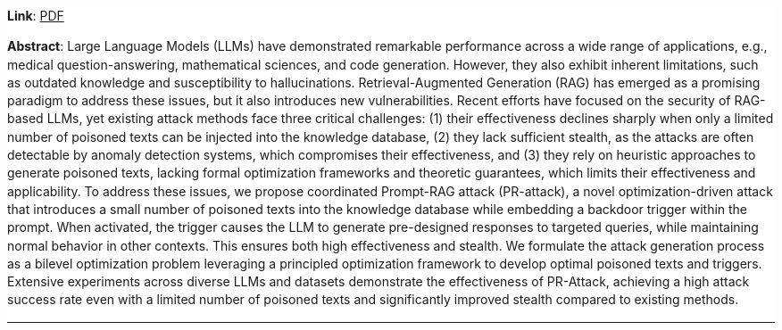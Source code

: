 **Link**: [PDF](https://arxiv.org/pdf/2504.07717)  

**Abstract**: Large Language Models (LLMs) have demonstrated remarkable performance across a wide range of applications, e.g., medical question-answering, mathematical sciences, and code generation. However, they also exhibit inherent limitations, such as outdated knowledge and susceptibility to hallucinations. Retrieval-Augmented Generation (RAG) has emerged as a promising paradigm to address these issues, but it also introduces new vulnerabilities. Recent efforts have focused on the security of RAG-based LLMs, yet existing attack methods face three critical challenges: (1) their effectiveness declines sharply when only a limited number of poisoned texts can be injected into the knowledge database, (2) they lack sufficient stealth, as the attacks are often detectable by anomaly detection systems, which compromises their effectiveness, and (3) they rely on heuristic approaches to generate poisoned texts, lacking formal optimization frameworks and theoretic guarantees, which limits their effectiveness and applicability. To address these issues, we propose coordinated Prompt-RAG attack (PR-attack), a novel optimization-driven attack that introduces a small number of poisoned texts into the knowledge database while embedding a backdoor trigger within the prompt. When activated, the trigger causes the LLM to generate pre-designed responses to targeted queries, while maintaining normal behavior in other contexts. This ensures both high effectiveness and stealth. We formulate the attack generation process as a bilevel optimization problem leveraging a principled optimization framework to develop optimal poisoned texts and triggers. Extensive experiments across diverse LLMs and datasets demonstrate the effectiveness of PR-Attack, achieving a high attack success rate even with a limited number of poisoned texts and significantly improved stealth compared to existing methods. 

---
